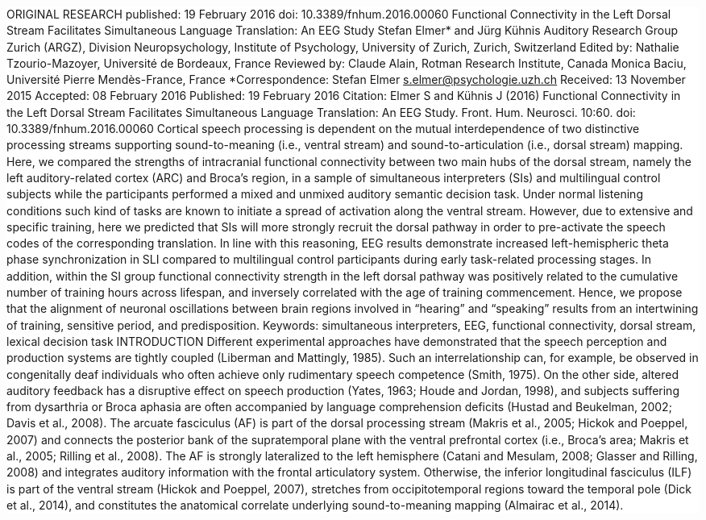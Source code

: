 ORIGINAL RESEARCH published: 19 February 2016
doi: 10.3389/fnhum.2016.00060
Functional Connectivity in the Left Dorsal Stream Facilitates Simultaneous Language Translation: An EEG Study
Stefan Elmer* and Jürg Kühnis
Auditory Research Group Zurich (ARGZ), Division Neuropsychology, Institute of Psychology, University of Zurich, Zurich, Switzerland
Edited by: Nathalie Tzourio-Mazoyer,
Université de Bordeaux, France
Reviewed by: Claude Alain,
Rotman Research Institute, Canada Monica Baciu,
Université Pierre Mendès-France, France
*Correspondence: Stefan Elmer
s.elmer@psychologie.uzh.ch
Received: 13 November 2015 Accepted: 08 February 2016 Published: 19 February 2016
Citation: Elmer S and Kühnis J (2016)
Functional Connectivity in the Left Dorsal Stream Facilitates Simultaneous Language
Translation: An EEG Study. Front. Hum. Neurosci. 10:60.
doi: 10.3389/fnhum.2016.00060
Cortical speech processing is dependent on the mutual interdependence of two distinctive processing streams supporting sound-to-meaning (i.e., ventral stream) and sound-to-articulation (i.e., dorsal stream) mapping. Here, we compared the strengths of intracranial functional connectivity between two main hubs of the dorsal stream, namely the left auditory-related cortex (ARC) and Broca’s region, in a sample of simultaneous interpreters (SIs) and multilingual control subjects while the participants performed a mixed and unmixed auditory semantic decision task. Under normal listening conditions such kind of tasks are known to initiate a spread of activation along the ventral stream. However, due to extensive and specific training, here we predicted that SIs will more strongly recruit the dorsal pathway in order to pre-activate the speech codes of the corresponding translation. In line with this reasoning, EEG results demonstrate increased left-hemispheric theta phase synchronization in SLI compared to multilingual control participants during early task-related processing stages. In addition, within the SI group functional connectivity strength in the left dorsal pathway was positively related to the cumulative number of training hours across lifespan, and inversely correlated with the age of training commencement. Hence, we propose that the alignment of neuronal oscillations between brain regions involved in “hearing” and “speaking” results from an intertwining of training, sensitive period, and predisposition.
Keywords: simultaneous interpreters, EEG, functional connectivity, dorsal stream, lexical decision task
INTRODUCTION
Different experimental approaches have demonstrated that the speech perception and production systems are tightly coupled (Liberman and Mattingly, 1985). Such an interrelationship can, for example, be observed in congenitally deaf individuals who often achieve only rudimentary speech competence (Smith, 1975). On the other side, altered auditory feedback has a disruptive effect on speech production (Yates, 1963; Houde and Jordan, 1998), and subjects suffering from dysarthria or Broca aphasia are often accompanied by language comprehension deficits (Hustad and Beukelman, 2002; Davis et al., 2008).
The arcuate fasciculus (AF) is part of the dorsal processing stream (Makris et al., 2005; Hickok and Poeppel, 2007) and connects the posterior bank of the supratemporal plane with the ventral prefrontal cortex (i.e., Broca’s area; Makris et al., 2005; Rilling et al., 2008). The AF is strongly lateralized to the left hemisphere (Catani and Mesulam, 2008; Glasser and Rilling, 2008)
and integrates auditory information with the frontal articulatory system. Otherwise, the inferior longitudinal fasciculus (ILF) is part of the ventral stream (Hickok and Poeppel, 2007), stretches from occipitotemporal regions toward the temporal pole (Dick et al., 2014), and constitutes the anatomical correlate underlying sound-to-meaning mapping (Almairac et al., 2014).